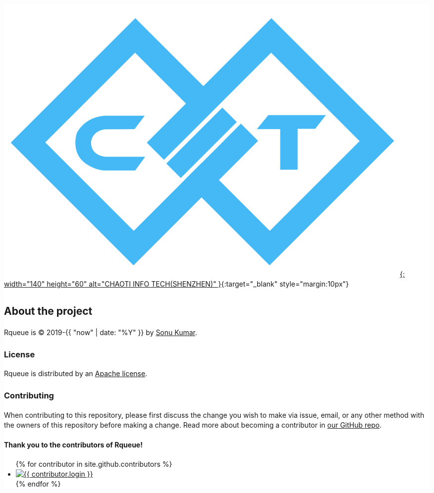 [![CHAOTI INFO TECH(SHENZHEN)](static/users/chaoti-info.png){: width="140" height="60" alt="CHAOTI INFO TECH(SHENZHEN)" }](https://www.chaotiinfo.cn){:target="_blank" style="margin:10px"}

</div>
</div>

## About the project

Rqueue is &copy; 2019-{{ "now" | date: "%Y" }} by [Sonu Kumar](http://github.com/sonus21).

### License

Rqueue is distributed by an [Apache license](https://github.com/sonus21/rqueue/tree/master/LICENSE).

### Contributing

When contributing to this repository, please first discuss the change you wish to make via issue,
email, or any other method with the owners of this repository before making a change. Read more
about becoming a contributor in [our GitHub repo](https://github.com/sonus21/rqueue#contributing).

#### Thank you to the contributors of Rqueue!

<ul class="list-style-none">
{% for contributor in site.github.contributors %}
  <li class="d-inline-block mr-1">
     <a href="{{ contributor.html_url }}"><img src="{{ contributor.avatar_url }}" width="32" height="32" alt="{{ contributor.login }}"></a>
  </li>
{% endfor %}
</ul>
